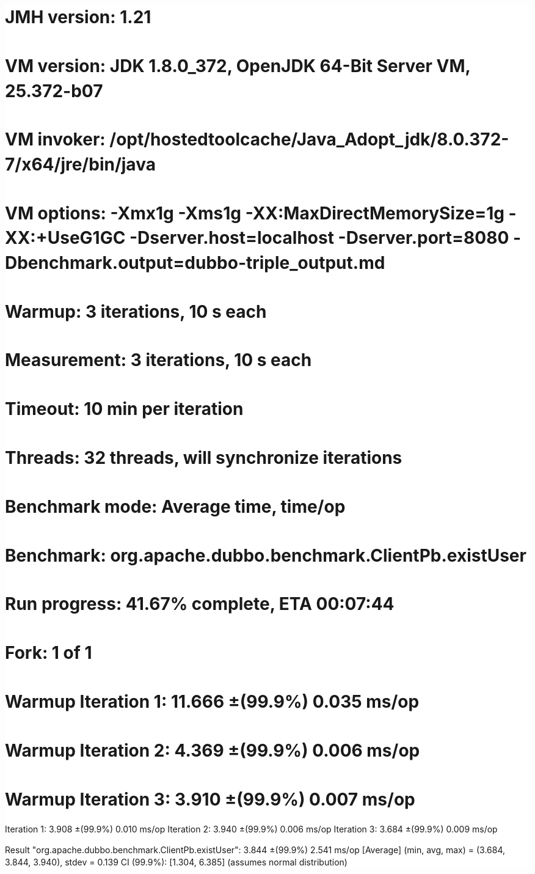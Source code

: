 
# JMH version: 1.21
# VM version: JDK 1.8.0_372, OpenJDK 64-Bit Server VM, 25.372-b07
# VM invoker: /opt/hostedtoolcache/Java_Adopt_jdk/8.0.372-7/x64/jre/bin/java
# VM options: -Xmx1g -Xms1g -XX:MaxDirectMemorySize=1g -XX:+UseG1GC -Dserver.host=localhost -Dserver.port=8080 -Dbenchmark.output=dubbo-triple_output.md
# Warmup: 3 iterations, 10 s each
# Measurement: 3 iterations, 10 s each
# Timeout: 10 min per iteration
# Threads: 32 threads, will synchronize iterations
# Benchmark mode: Average time, time/op
# Benchmark: org.apache.dubbo.benchmark.ClientPb.existUser

# Run progress: 41.67% complete, ETA 00:07:44
# Fork: 1 of 1
# Warmup Iteration   1: 11.666 ±(99.9%) 0.035 ms/op
# Warmup Iteration   2: 4.369 ±(99.9%) 0.006 ms/op
# Warmup Iteration   3: 3.910 ±(99.9%) 0.007 ms/op
Iteration   1: 3.908 ±(99.9%) 0.010 ms/op
Iteration   2: 3.940 ±(99.9%) 0.006 ms/op
Iteration   3: 3.684 ±(99.9%) 0.009 ms/op


Result "org.apache.dubbo.benchmark.ClientPb.existUser":
  3.844 ±(99.9%) 2.541 ms/op [Average]
  (min, avg, max) = (3.684, 3.844, 3.940), stdev = 0.139
  CI (99.9%): [1.304, 6.385] (assumes normal distribution)
